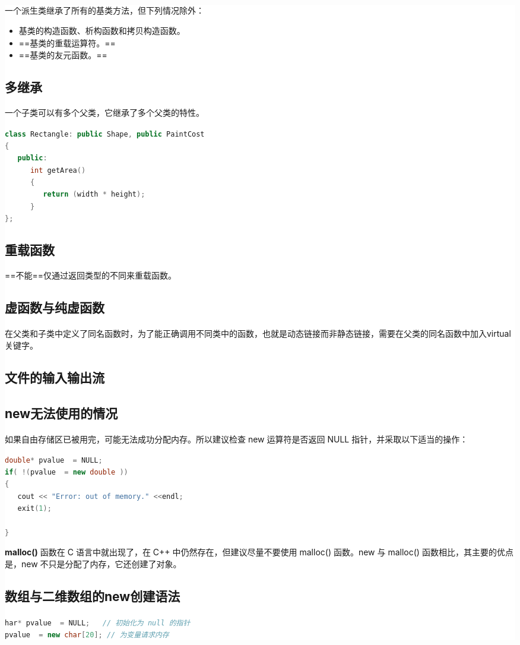 一个派生类继承了所有的基类方法，但下列情况除外：

- 基类的构造函数、析构函数和拷贝构造函数。
- ==基类的重载运算符。==
- ==基类的友元函数。==

## 多继承

一个子类可以有多个父类，它继承了多个父类的特性。

```C++
class Rectangle: public Shape, public PaintCost
{
   public:
      int getArea()
      { 
         return (width * height); 
      }
};
```

## 重载函数

==不能==仅通过返回类型的不同来重载函数。

## 虚函数与纯虚函数

在父类和子类中定义了同名函数时，为了能正确调用不同类中的函数，也就是动态链接而非静态链接，需要在父类的同名函数中加入virtual关键字。

## 文件的输入输出流

[4]: https://www.runoob.com/cplusplus/cpp-files-streams.html

## new无法使用的情况

如果自由存储区已被用完，可能无法成功分配内存。所以建议检查 new 运算符是否返回 NULL 指针，并采取以下适当的操作：

```c++
double* pvalue  = NULL;
if( !(pvalue  = new double ))
{
   cout << "Error: out of memory." <<endl;
   exit(1);
 
}
```

**malloc()** 函数在 C 语言中就出现了，在 C++ 中仍然存在，但建议尽量不要使用 malloc() 函数。new 与 malloc() 函数相比，其主要的优点是，new 不只是分配了内存，它还创建了对象。

## 数组与二维数组的new创建语法

```c++
har* pvalue  = NULL;   // 初始化为 null 的指针
pvalue  = new char[20]; // 为变量请求内存
```


[1]: https://blog.csdn.net/u014436243/article/details/90635791
[2]: https://blog.csdn.net/qq_40843865/article/details/90729496
[3]: https://www.runoob.com/cplusplus/cpp-date-time.html